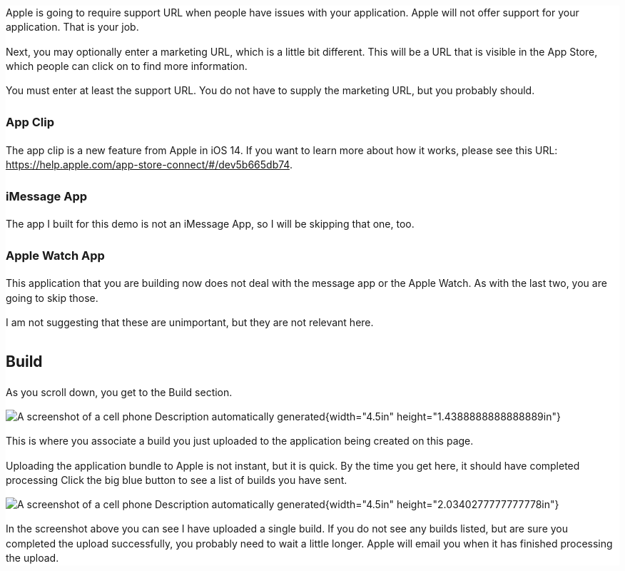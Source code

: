 Apple is going to require support URL when people have issues with your
application. Apple will not offer support for your application. That is
your job.

Next, you may optionally enter a marketing URL, which is a little bit
different. This will be a URL that is visible in the App Store, which
people can click on to find more information.

You must enter at least the support URL. You do not have to supply the
marketing URL, but you probably should.

### App Clip

The app clip is a new feature from Apple in iOS 14. If you want to learn
more about how it works, please see this URL:
<https://help.apple.com/app-store-connect/#/dev5b665db74>.

### iMessage App

The app I built for this demo is not an iMessage App, so I will be
skipping that one, too.

### Apple Watch App

This application that you are building now does not deal with the
message app or the Apple Watch. As with the last two, you are going to
skip those.

I am not suggesting that these are unimportant, but they are not
relevant here.

## Build

As you scroll down, you get to the Build section.

![A screenshot of a cell phone Description automatically
generated](media/image51.png){width="4.5in"
height="1.4388888888888889in"}

This is where you associate a build you just uploaded to the application
being created on this page.

Uploading the application bundle to Apple is not instant, but it is
quick. By the time you get here, it should have completed processing
Click the big blue button to see a list of builds you have sent.

![A screenshot of a cell phone Description automatically
generated](media/image52.png){width="4.5in"
height="2.0340277777777778in"}

In the screenshot above you can see I have uploaded a single build. If
you do not see any builds listed, but are sure you completed the upload
successfully, you probably need to wait a little longer. Apple will
email you when it has finished processing the upload.
